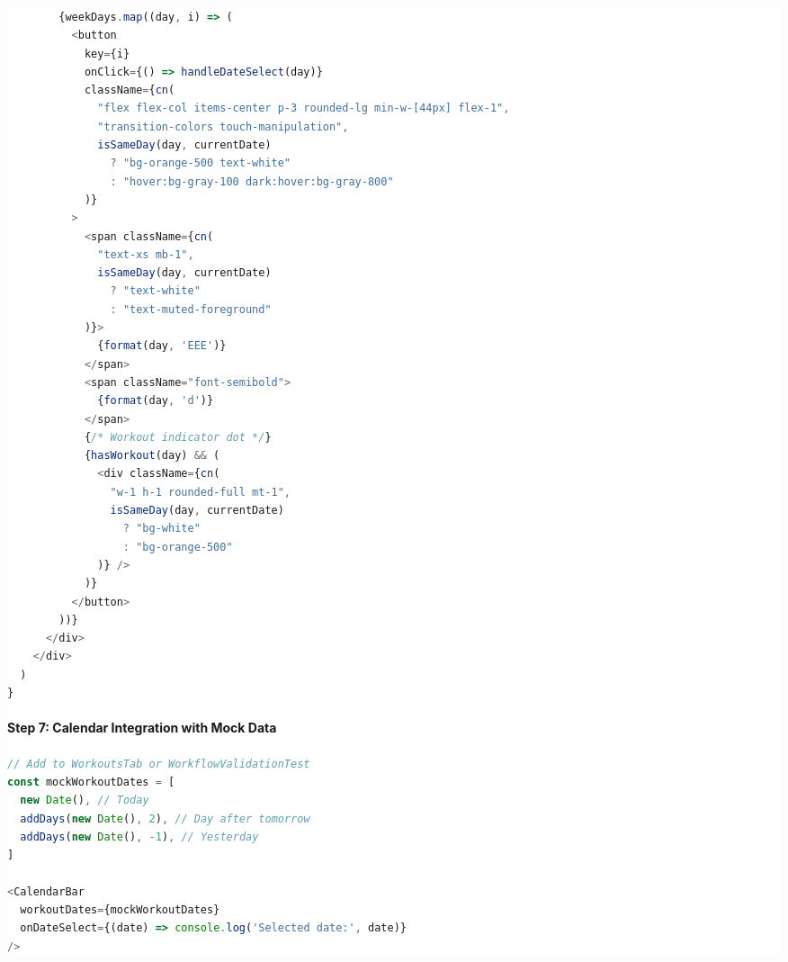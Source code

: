 ```typescript
        {weekDays.map((day, i) => (
          <button
            key={i}
            onClick={() => handleDateSelect(day)}
            className={cn(
              "flex flex-col items-center p-3 rounded-lg min-w-[44px] flex-1",
              "transition-colors touch-manipulation",
              isSameDay(day, currentDate) 
                ? "bg-orange-500 text-white" 
                : "hover:bg-gray-100 dark:hover:bg-gray-800"
            )}
          >
            <span className={cn(
              "text-xs mb-1",
              isSameDay(day, currentDate) 
                ? "text-white" 
                : "text-muted-foreground"
            )}>
              {format(day, 'EEE')}
            </span>
            <span className="font-semibold">
              {format(day, 'd')}
            </span>
            {/* Workout indicator dot */}
            {hasWorkout(day) && (
              <div className={cn(
                "w-1 h-1 rounded-full mt-1",
                isSameDay(day, currentDate) 
                  ? "bg-white" 
                  : "bg-orange-500"
              )} />
            )}
          </button>
        ))}
      </div>
    </div>
  )
}
```

#### **Step 7: Calendar Integration with Mock Data**
```typescript
// Add to WorkoutsTab or WorkflowValidationTest
const mockWorkoutDates = [
  new Date(), // Today
  addDays(new Date(), 2), // Day after tomorrow
  addDays(new Date(), -1), // Yesterday
]

<CalendarBar 
  workoutDates={mockWorkoutDates}
  onDateSelect={(date) => console.log('Selected date:', date)}
/>
```
